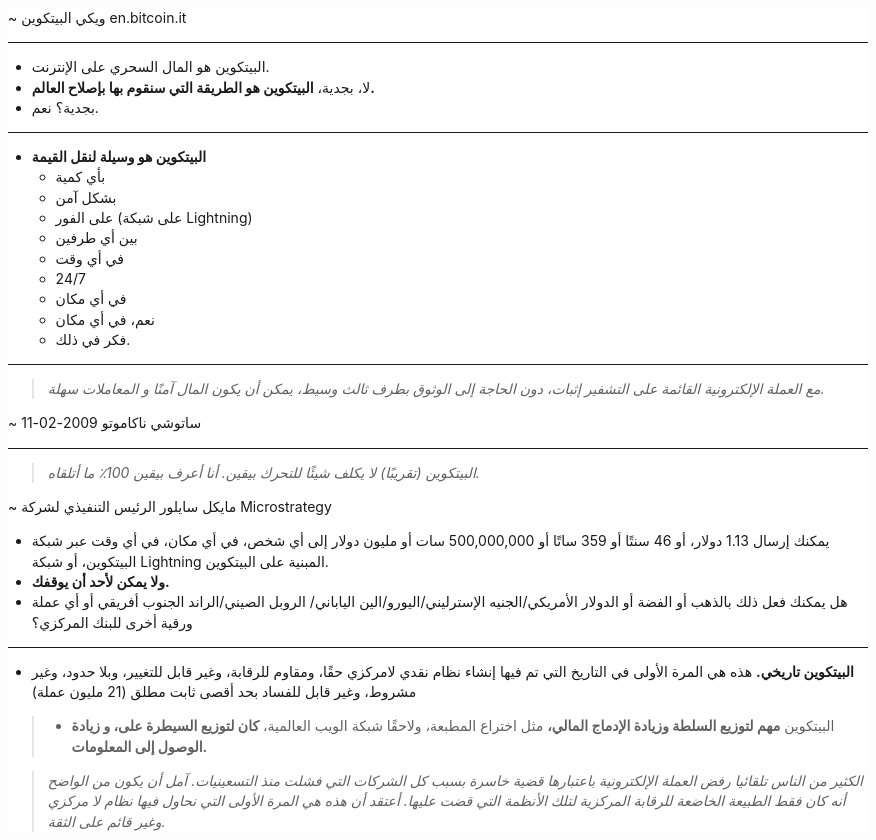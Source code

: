 ~ ويكي البيتكوين
en.bitcoin.it

---
*   البيتكوين هو المال السحري على الإنترنت.
*   لا، بجدية، **البيتكوين هو الطريقة التي سنقوم بها بإصلاح العالم.**
*   بجدية؟ نعم.
---
*   **البيتكوين هو وسيلة لنقل القيمة**
    *   بأي كمية
    *   بشكل آمن
    *   على الفور (على شبكة Lightning)
    *   بين أي طرفين
    *   في أي وقت
    *   24/7
    *   في أي مكان
    *   نعم، في أي مكان
    *   فكر في ذلك.

 ---

>*مع العملة الإلكترونية القائمة على التشفير
إثبات، دون الحاجة إلى الوثوق بطرف ثالث
وسيط، يمكن أن يكون المال آمنًا و
المعاملات سهلة.*

~ ساتوشي ناكاموتو 2009-02-11

---
>*البيتكوين (تقريبًا) لا يكلف شيئًا للتحرك بيقين.
أنا أعرف بيقين 100٪ ما أتلقاه.*

~ مايكل سايلور الرئيس التنفيذي لشركة Microstrategy

*   يمكنك إرسال 1.13 دولار، أو 46 سنتًا أو 359 ساتًا أو 500,000,000
    سات أو مليون دولار إلى أي شخص، في أي مكان، في أي وقت
    عبر شبكة البيتكوين، أو شبكة Lightning
    المبنية على البيتكوين.
*   **ولا يمكن لأحد أن يوقفك.**
*   هل يمكنك فعل ذلك بالذهب أو الفضة أو الدولار الأمريكي/الجنيه الإسترليني/اليورو/الين الياباني/
    الروبل الصيني/الراند الجنوب أفريقي أو أي عملة ورقية أخرى للبنك المركزي؟

---
*   **البيتكوين تاريخي.** هذه هي المرة الأولى في التاريخ التي
    تم فيها إنشاء نظام نقدي لامركزي حقًا، ومقاوم للرقابة، وغير قابل للتغيير، وبلا حدود، وغير مشروط، وغير قابل للفساد بحد أقصى ثابت مطلق (21 مليون
    عملة)
>*   البيتكوين **مهم لتوزيع السلطة
    وزيادة الإدماج المالي،** مثل اختراع
    المطبعة، ولاحقًا شبكة الويب العالمية، **كان لتوزيع السيطرة على، و
    زيادة الوصول إلى المعلومات.**


>*الكثير من الناس تلقائيا
رفض العملة الإلكترونية باعتبارها قضية خاسرة
بسبب كل الشركات التي فشلت
منذ التسعينيات.
آمل أن يكون من الواضح أنه كان فقط
الطبيعة الخاضعة للرقابة المركزية لتلك
الأنظمة التي قضت عليها.
أعتقد أن هذه هي المرة الأولى التي نحاول فيها
نظام لا مركزي وغير قائم على الثقة.*
